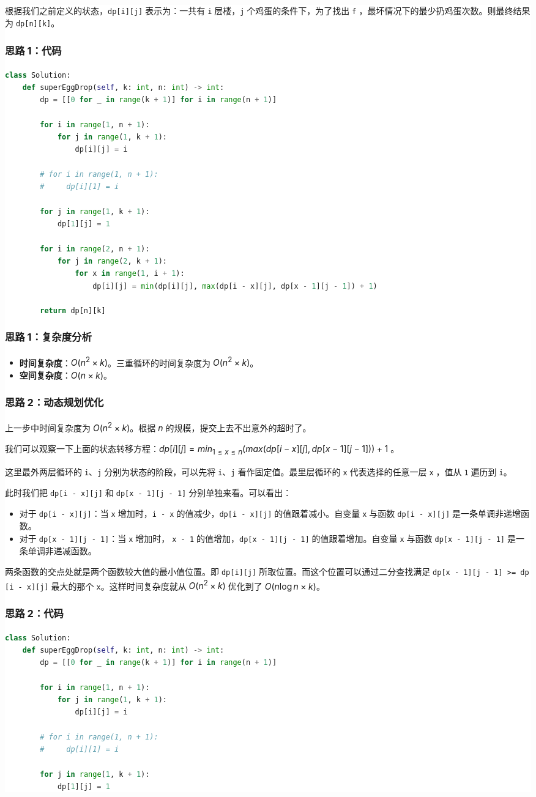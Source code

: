 根据我们之前定义的状态，`dp[i][j]` 表示为：一共有 `i` 层楼，`j` 个鸡蛋的条件下，为了找出 `f` ，最坏情况下的最少扔鸡蛋次数。则最终结果为 `dp[n][k]`。

### 思路 1：代码

```python
class Solution:
    def superEggDrop(self, k: int, n: int) -> int:
        dp = [[0 for _ in range(k + 1)] for i in range(n + 1)]
        
        for i in range(1, n + 1):
            for j in range(1, k + 1):
                dp[i][j] = i

        # for i in range(1, n + 1):
        #     dp[i][1] = i

        for j in range(1, k + 1):
            dp[1][j] = 1

        for i in range(2, n + 1):
            for j in range(2, k + 1):
                for x in range(1, i + 1):
                    dp[i][j] = min(dp[i][j], max(dp[i - x][j], dp[x - 1][j - 1]) + 1)
                
        return dp[n][k]
```

### 思路 1：复杂度分析

- **时间复杂度**：$O(n^2 \times k)$。三重循环的时间复杂度为 $O(n^2 \times k)$。
- **空间复杂度**：$O(n \times k)$。

### 思路 2：动态规划优化

上一步中时间复杂度为 $O(n^2 \times k)$。根据 $n$ 的规模，提交上去不出意外的超时了。

我们可以观察一下上面的状态转移方程：$dp[i][j] = min_{1 \le x \le n} (max(dp[i - x][j], dp[x - 1][j - 1])) + 1$ 。

这里最外两层循环的 `i`、`j` 分别为状态的阶段，可以先将 `i`、`j` 看作固定值。最里层循环的 `x` 代表选择的任意一层 `x` ，值从 `1` 遍历到 `i`。

此时我们把 `dp[i - x][j]` 和 `dp[x - 1][j - 1]` 分别单独来看。可以看出：

- 对于 `dp[i - x][j]`：当 `x` 增加时，`i - x` 的值减少，`dp[i - x][j]` 的值跟着减小。自变量 `x` 与函数 `dp[i - x][j]` 是一条单调非递增函数。
- 对于 `dp[x - 1][j - 1]`：当 `x` 增加时， `x - 1` 的值增加，`dp[x - 1][j - 1]` 的值跟着增加。自变量 `x` 与函数 `dp[x - 1][j - 1]` 是一条单调非递减函数。

两条函数的交点处就是两个函数较大值的最小值位置。即 `dp[i][j]` 所取位置。而这个位置可以通过二分查找满足 `dp[x - 1][j - 1] >= dp[i - x][j]` 最大的那个 `x`。这样时间复杂度就从 $O(n^2 \times k)$ 优化到了 $O(n  \log n \times k)$。

### 思路 2：代码

```python
class Solution:
    def superEggDrop(self, k: int, n: int) -> int:
        dp = [[0 for _ in range(k + 1)] for i in range(n + 1)]
        
        for i in range(1, n + 1):
            for j in range(1, k + 1):
                dp[i][j] = i

        # for i in range(1, n + 1):
        #     dp[i][1] = i

        for j in range(1, k + 1):
            dp[1][j] = 1

```
